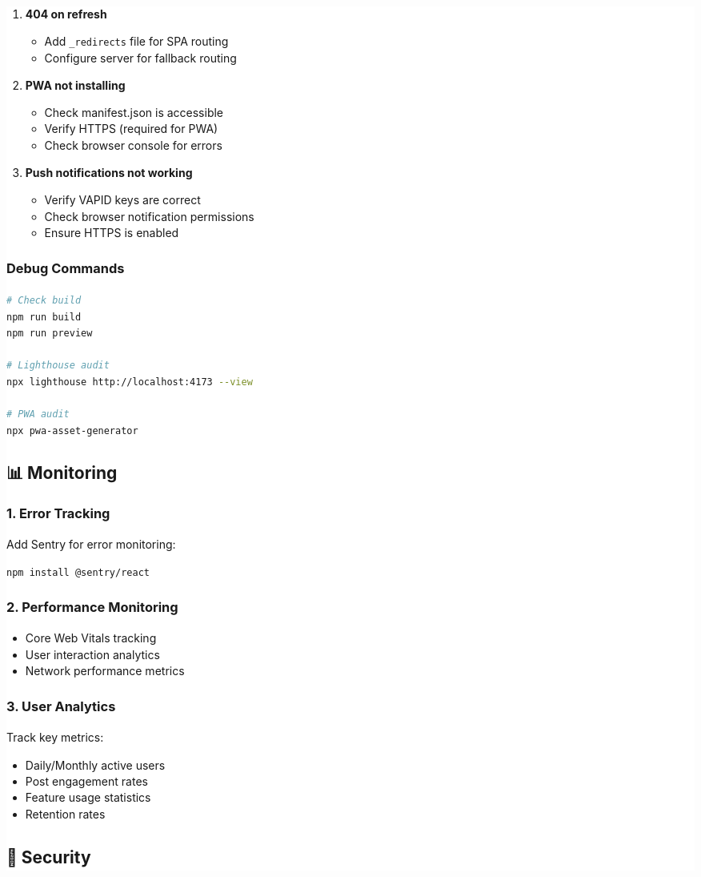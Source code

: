 1. **404 on refresh**
   - Add `_redirects` file for SPA routing
   - Configure server for fallback routing

2. **PWA not installing**
   - Check manifest.json is accessible
   - Verify HTTPS (required for PWA)
   - Check browser console for errors

3. **Push notifications not working**
   - Verify VAPID keys are correct
   - Check browser notification permissions
   - Ensure HTTPS is enabled

### Debug Commands

```bash
# Check build
npm run build
npm run preview

# Lighthouse audit
npx lighthouse http://localhost:4173 --view

# PWA audit
npx pwa-asset-generator
```

## 📊 Monitoring

### 1. Error Tracking

Add Sentry for error monitoring:

```bash
npm install @sentry/react
```

### 2. Performance Monitoring

- Core Web Vitals tracking
- User interaction analytics
- Network performance metrics

### 3. User Analytics

Track key metrics:
- Daily/Monthly active users
- Post engagement rates
- Feature usage statistics
- Retention rates

## 🔐 Security
